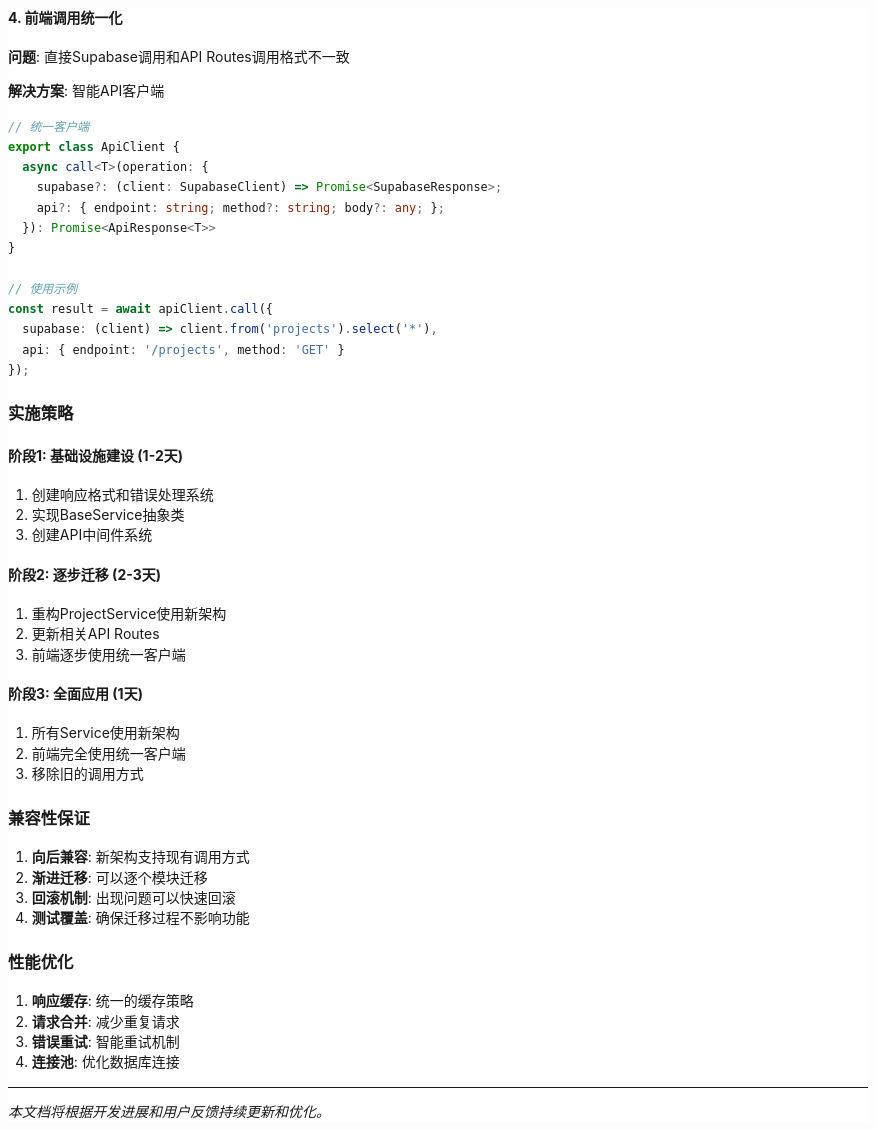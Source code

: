 #### 4. 前端调用统一化

**问题**: 直接Supabase调用和API Routes调用格式不一致

**解决方案**: 智能API客户端

```typescript
// 统一客户端
export class ApiClient {
  async call<T>(operation: {
    supabase?: (client: SupabaseClient) => Promise<SupabaseResponse>;
    api?: { endpoint: string; method?: string; body?: any; };
  }): Promise<ApiResponse<T>>
}

// 使用示例
const result = await apiClient.call({
  supabase: (client) => client.from('projects').select('*'),
  api: { endpoint: '/projects', method: 'GET' }
});
```

### 实施策略

#### 阶段1: 基础设施建设 (1-2天)
1. 创建响应格式和错误处理系统
2. 实现BaseService抽象类
3. 创建API中间件系统

#### 阶段2: 逐步迁移 (2-3天)
1. 重构ProjectService使用新架构
2. 更新相关API Routes
3. 前端逐步使用统一客户端

#### 阶段3: 全面应用 (1天)
1. 所有Service使用新架构
2. 前端完全使用统一客户端
3. 移除旧的调用方式

### 兼容性保证

1. **向后兼容**: 新架构支持现有调用方式
2. **渐进迁移**: 可以逐个模块迁移
3. **回滚机制**: 出现问题可以快速回滚
4. **测试覆盖**: 确保迁移过程不影响功能

### 性能优化

1. **响应缓存**: 统一的缓存策略
2. **请求合并**: 减少重复请求
3. **错误重试**: 智能重试机制
4. **连接池**: 优化数据库连接

---

*本文档将根据开发进展和用户反馈持续更新和优化。*
